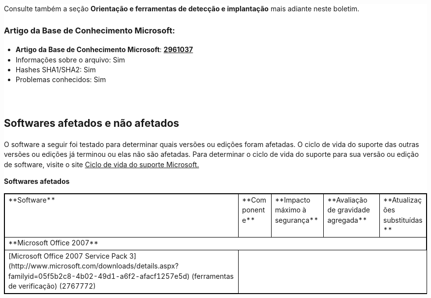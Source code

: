 Consulte também a seção **Orientação e ferramentas de detecção e implantação** mais adiante neste boletim.

### Artigo da Base de Conhecimento Microsoft:

-   **Artigo da Base de Conhecimento Microsoft**: [**2961037**](https://support.microsoft.com/kb/2961037)
-   Informações sobre o arquivo: Sim
-   Hashes SHA1/SHA2: Sim
-   Problemas conhecidos: Sim

 

Softwares afetados e não afetados
---------------------------------

<span id="sectionToggle0"></span>
O software a seguir foi testado para determinar quais versões ou edições foram afetadas. O ciclo de vida do suporte das outras versões ou edições já terminou ou elas não são afetadas. Para determinar o ciclo de vida do suporte para sua versão ou edição de software, visite o site [Ciclo de vida do suporte Microsoft.](http://go.microsoft.com/fwlink/?linkid=21742)

**Softwares afetados** 

 
<p> </p>
<table style="border:1px solid black;">
<tr>
<td style="border:1px solid black;">
**Software**

</td>
<td style="border:1px solid black;">
**Componente**

</td>
<td style="border:1px solid black;">
**Impacto máximo à segurança**

</td>
<td style="border:1px solid black;">
**Avaliação de gravidade agregada**

</td>
<td style="border:1px solid black;">
**Atualizações substituídas**

</td>
</tr>
<tr>
<td style="border:1px solid black;" colspan="5">
**Microsoft Office 2007**

</td>
</tr>
<tr>
<td style="border:1px solid black;">
[Microsoft Office 2007 Service Pack 3](http://www.microsoft.com/downloads/details.aspx?familyid=05f5b2c8-4b02-49d1-a6f2-afacf1257e5d) (ferramentas de verificação)  
(2767772)
